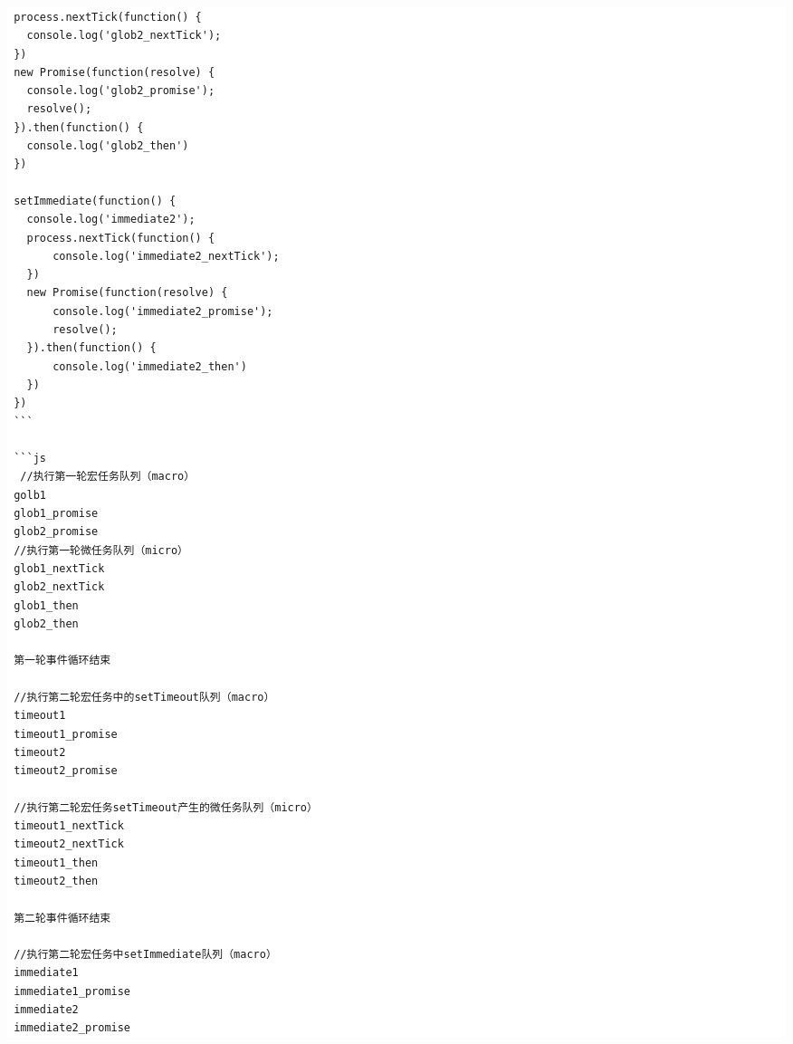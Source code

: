      process.nextTick(function() {
       console.log('glob2_nextTick');
     })
     new Promise(function(resolve) {
       console.log('glob2_promise');
       resolve();
     }).then(function() {
       console.log('glob2_then')
     })
     
     setImmediate(function() {
       console.log('immediate2');
       process.nextTick(function() {
           console.log('immediate2_nextTick');
       })
       new Promise(function(resolve) {
           console.log('immediate2_promise');
           resolve();
       }).then(function() {
           console.log('immediate2_then')
       })
     })
     ```
     
     ```js
      //执行第一轮宏任务队列（macro）
     golb1
     glob1_promise
     glob2_promise
     //执行第一轮微任务队列（micro）
     glob1_nextTick
     glob2_nextTick
     glob1_then
     glob2_then
     
     第一轮事件循环结束
     
     //执行第二轮宏任务中的setTimeout队列（macro）
     timeout1
     timeout1_promise
     timeout2
     timeout2_promise
     
     //执行第二轮宏任务setTimeout产生的微任务队列（micro）
     timeout1_nextTick
     timeout2_nextTick
     timeout1_then
     timeout2_then
     
     第二轮事件循环结束
     
     //执行第二轮宏任务中setImmediate队列（macro）
     immediate1
     immediate1_promise
     immediate2
     immediate2_promise
     